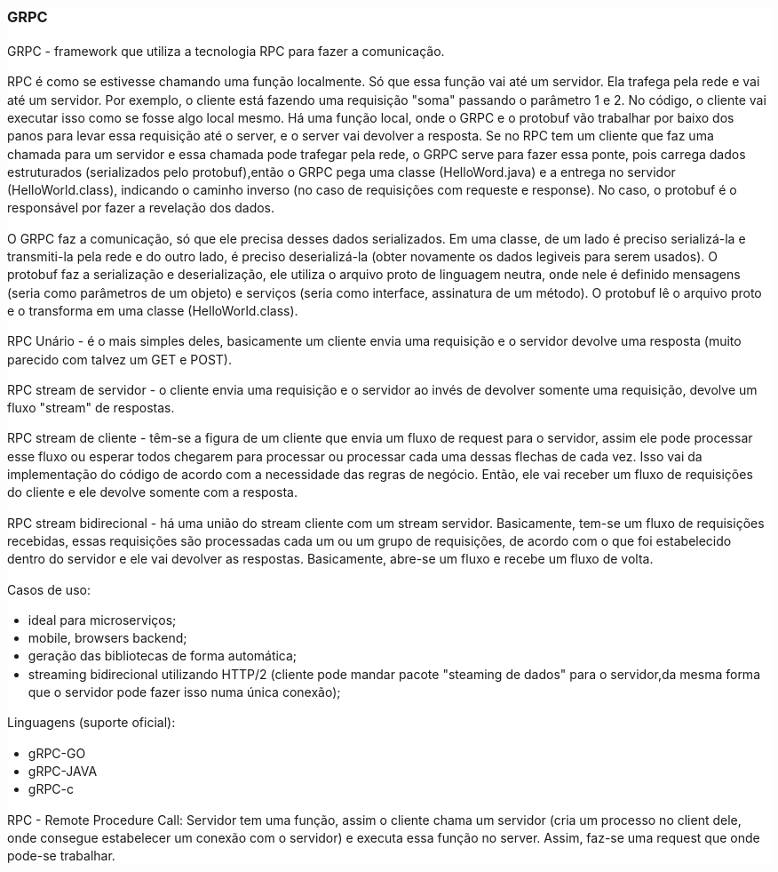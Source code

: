<h3>GRPC</h3>
GRPC - framework que utiliza a tecnologia RPC para fazer a comunicação.


RPC é como se estivesse chamando uma função localmente. Só que essa função vai até um servidor. Ela trafega pela rede e vai até um servidor.
Por exemplo, o cliente está fazendo uma requisição "soma" passando o parâmetro 1 e 2. No código, o cliente vai executar isso como se fosse algo local mesmo. Há uma função local, onde o GRPC e o protobuf vão trabalhar por baixo dos panos para levar essa requisição até o server, e o server vai devolver a resposta.
Se no RPC tem um cliente que faz uma chamada para um servidor e essa chamada pode trafegar pela rede, o GRPC serve para fazer essa ponte, pois carrega dados estruturados (serializados pelo protobuf),então o GRPC pega uma classe (HelloWord.java) e a entrega no servidor (HelloWorld.class), indicando o caminho inverso (no caso de requisições com requeste e response). No caso, o protobuf é o responsável por fazer a revelação dos dados.


O GRPC faz a comunicação, só que ele precisa desses dados serializados. Em uma classe, de um lado é preciso serializá-la e transmiti-la pela rede e do outro lado, é preciso deserializá-la (obter novamente os dados legiveis para serem usados). O protobuf faz a serialização e deserialização, ele utiliza o arquivo proto de linguagem neutra, onde nele é definido mensagens (seria como parâmetros de um objeto) e serviços (seria como interface, assinatura de um método). O protobuf lê o arquivo proto e o transforma em uma classe (HelloWorld.class). 

RPC Unário - é o mais simples deles, basicamente um cliente envia uma requisição e o servidor devolve uma resposta (muito parecido com talvez um GET e POST).

RPC stream de servidor - o cliente envia uma requisição e o servidor ao invés de devolver somente uma requisição, devolve um fluxo "stream" de respostas.

RPC stream de cliente - têm-se a figura de um cliente que envia um fluxo de request para o servidor, assim ele pode processar esse fluxo ou esperar todos chegarem para processar ou processar cada uma dessas flechas de cada vez. Isso vai da implementação do código de acordo com a necessidade das regras de negócio. Então, ele vai receber um fluxo de requisições do cliente e ele devolve somente com a resposta.

RPC stream bidirecional - há uma união do stream cliente com um stream servidor. Basicamente, tem-se um fluxo de requisições recebidas, essas requisições são processadas cada um ou um grupo de requisições, de acordo com o que foi estabelecido dentro do servidor e ele vai devolver as respostas. Basicamente, abre-se um fluxo e recebe um fluxo de volta.


Casos de uso:

- ideal para microserviços;
- mobile, browsers backend;
- geração das bibliotecas de forma automática;
- streaming bidirecional utilizando HTTP/2 (cliente pode mandar pacote "steaming de dados" para o servidor,da mesma forma que o servidor pode fazer isso numa única conexão);


Linguagens (suporte oficial):

- gRPC-GO
- gRPC-JAVA
- gRPC-c

RPC - Remote Procedure Call:
Servidor tem uma função, assim o cliente chama um servidor (cria um processo no client dele, onde consegue estabelecer um conexão com o servidor) e executa essa função no server. Assim, faz-se uma request que onde pode-se trabalhar. 
